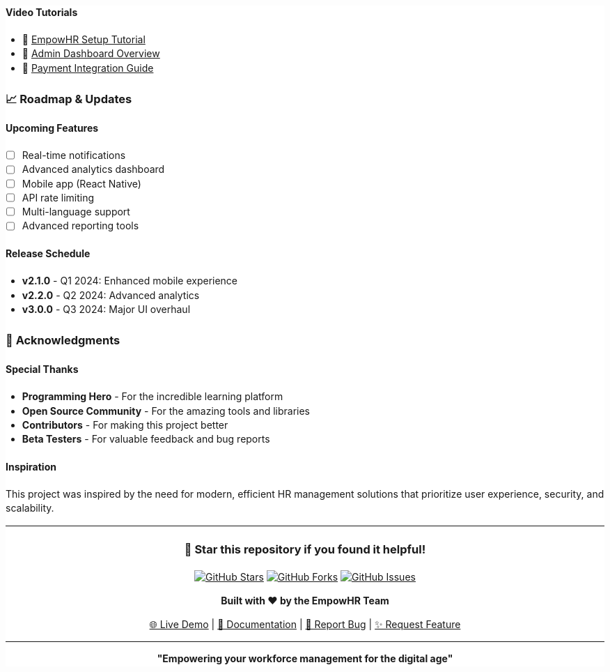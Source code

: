 #### **Video Tutorials**
- 🎥 [EmpowHR Setup Tutorial](https://youtube.com/watch?v=example)
- 🎥 [Admin Dashboard Overview](https://youtube.com/watch?v=example)
- 🎥 [Payment Integration Guide](https://youtube.com/watch?v=example)

### 📈 **Roadmap & Updates**

#### **Upcoming Features**
- [ ] Real-time notifications
- [ ] Advanced analytics dashboard
- [ ] Mobile app (React Native)
- [ ] API rate limiting
- [ ] Multi-language support
- [ ] Advanced reporting tools

#### **Release Schedule**
- **v2.1.0** - Q1 2024: Enhanced mobile experience
- **v2.2.0** - Q2 2024: Advanced analytics
- **v3.0.0** - Q3 2024: Major UI overhaul

### 🎉 **Acknowledgments**

#### **Special Thanks**
- **Programming Hero** - For the incredible learning platform
- **Open Source Community** - For the amazing tools and libraries
- **Contributors** - For making this project better
- **Beta Testers** - For valuable feedback and bug reports

#### **Inspiration**
This project was inspired by the need for modern, efficient HR management solutions that prioritize user experience, security, and scalability.

---

<div align="center">

### 🌟 **Star this repository if you found it helpful!**

[![GitHub Stars](https://img.shields.io/github/stars/shauncuier/EmpowHR?style=social)](https://github.com/shauncuier/EmpowHR/stargazers)
[![GitHub Forks](https://img.shields.io/github/forks/shauncuier/EmpowHR?style=social)](https://github.com/shauncuier/EmpowHR/network/members)
[![GitHub Issues](https://img.shields.io/github/issues/shauncuier/EmpowHR)](https://github.com/shauncuier/EmpowHR/issues)

**Built with ❤️ by the EmpowHR Team**

[🌐 Live Demo](https://empowhr-a46ca.web.app) | [📖 Documentation](https://github.com/shauncuier/EmpowHR/wiki) | [🐛 Report Bug](https://github.com/shauncuier/EmpowHR/issues) | [✨ Request Feature](https://github.com/shauncuier/EmpowHR/issues)

---

**"Empowering your workforce management for the digital age"**

</div>
